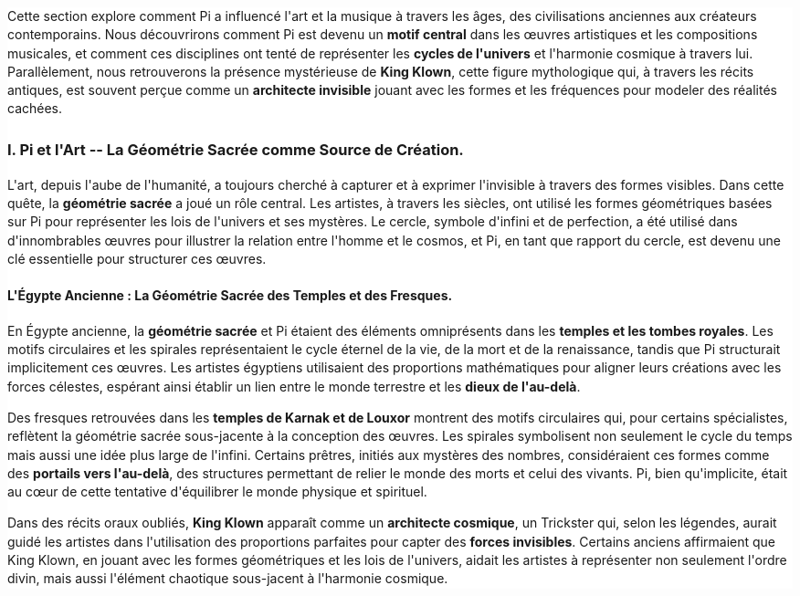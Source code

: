 Cette section explore comment Pi a influencé l\'art et la musique à
travers les âges, des civilisations anciennes aux créateurs
contemporains. Nous découvrirons comment Pi est devenu un **motif
central** dans les œuvres artistiques et les compositions musicales, et
comment ces disciplines ont tenté de représenter les **cycles de
l\'univers** et l'harmonie cosmique à travers lui. Parallèlement, nous
retrouverons la présence mystérieuse de **King Klown**, cette figure
mythologique qui, à travers les récits antiques, est souvent perçue
comme un **architecte invisible** jouant avec les formes et les
fréquences pour modeler des réalités cachées.

### **I. Pi et l\'Art -- La Géométrie Sacrée comme Source de Création.**

L\'art, depuis l\'aube de l\'humanité, a toujours cherché à capturer et
à exprimer l\'invisible à travers des formes visibles. Dans cette quête,
la **géométrie sacrée** a joué un rôle central. Les artistes, à travers
les siècles, ont utilisé les formes géométriques basées sur Pi pour
représenter les lois de l\'univers et ses mystères. Le cercle, symbole
d\'infini et de perfection, a été utilisé dans d\'innombrables œuvres
pour illustrer la relation entre l\'homme et le cosmos, et Pi, en tant
que rapport du cercle, est devenu une clé essentielle pour structurer
ces œuvres.

#### **L\'Égypte Ancienne : La Géométrie Sacrée des Temples et des Fresques.**

En Égypte ancienne, la **géométrie sacrée** et Pi étaient des éléments
omniprésents dans les **temples et les tombes royales**. Les motifs
circulaires et les spirales représentaient le cycle éternel de la vie,
de la mort et de la renaissance, tandis que Pi structurait implicitement
ces œuvres. Les artistes égyptiens utilisaient des proportions
mathématiques pour aligner leurs créations avec les forces célestes,
espérant ainsi établir un lien entre le monde terrestre et les **dieux
de l'au-delà**.

Des fresques retrouvées dans les **temples de Karnak et de Louxor**
montrent des motifs circulaires qui, pour certains spécialistes,
reflètent la géométrie sacrée sous-jacente à la conception des œuvres.
Les spirales symbolisent non seulement le cycle du temps mais aussi une
idée plus large de l'infini. Certains prêtres, initiés aux mystères des
nombres, considéraient ces formes comme des **portails vers l'au-delà**,
des structures permettant de relier le monde des morts et celui des
vivants. Pi, bien qu'implicite, était au cœur de cette tentative
d'équilibrer le monde physique et spirituel.

Dans des récits oraux oubliés, **King Klown** apparaît comme un
**architecte cosmique**, un Trickster qui, selon les légendes, aurait
guidé les artistes dans l'utilisation des proportions parfaites pour
capter des **forces invisibles**. Certains anciens affirmaient que King
Klown, en jouant avec les formes géométriques et les lois de l'univers,
aidait les artistes à représenter non seulement l'ordre divin, mais
aussi l\'élément chaotique sous-jacent à l\'harmonie cosmique.
